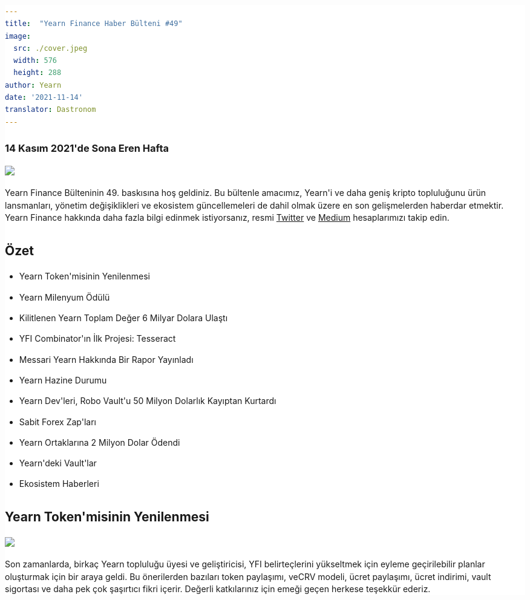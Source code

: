 ```yaml
---
title:  "Yearn Finance Haber Bülteni #49"
image:
  src: ./cover.jpeg
  width: 576
  height: 288
author: Yearn
date: '2021-11-14'
translator: Dastronom
---
```


### 14 Kasım 2021'de Sona Eren Hafta

![](/_posts/_newsletters/Yearn-Finance-Newsletter-49/cover.jpeg?w=880&h=440)

Yearn Finance Bülteninin 49. baskısına hoş geldiniz. Bu bültenle amacımız, Yearn'i ve daha geniş kripto topluluğunu ürün lansmanları, yönetim değişiklikleri ve ekosistem güncellemeleri de dahil olmak üzere en son gelişmelerden haberdar etmektir. Yearn Finance hakkında daha fazla bilgi edinmek istiyorsanız, resmi [Twitter](https://twitter.com/iearnfinance) ve [Medium](https://medium.com/iearn) hesaplarımızı takip edin.

## **Özet**

- Yearn Token'misinin Yenilenmesi

- Yearn Milenyum Ödülü

- Kilitlenen Yearn Toplam Değer 6 Milyar Dolara Ulaştı

- YFI Combinator'ın İlk Projesi: Tesseract

- Messari Yearn Hakkında Bir Rapor Yayınladı

- Yearn Hazine Durumu

- Yearn Dev'leri, Robo Vault'u 50 Milyon Dolarlık Kayıptan Kurtardı

- Sabit Forex Zap'ları

- Yearn Ortaklarına 2 Milyon Dolar Ödendi

- Yearn'deki Vault'lar

- Ekosistem Haberleri


## Yearn Token'misinin Yenilenmesi

![](/_posts/_newsletters/Yearn-Finance-Newsletter-49/image2.jpg?w=690&h=472)

Son zamanlarda, birkaç Yearn topluluğu üyesi ve geliştiricisi, YFI belirteçlerini yükseltmek için eyleme geçirilebilir planlar oluşturmak için bir araya geldi. Bu önerilerden bazıları token paylaşımı, veCRV modeli, ücret paylaşımı, ücret indirimi, vault sigortası ve daha pek çok şaşırtıcı fikri içerir. Değerli katkılarınız için emeği geçen herkese teşekkür ederiz.
